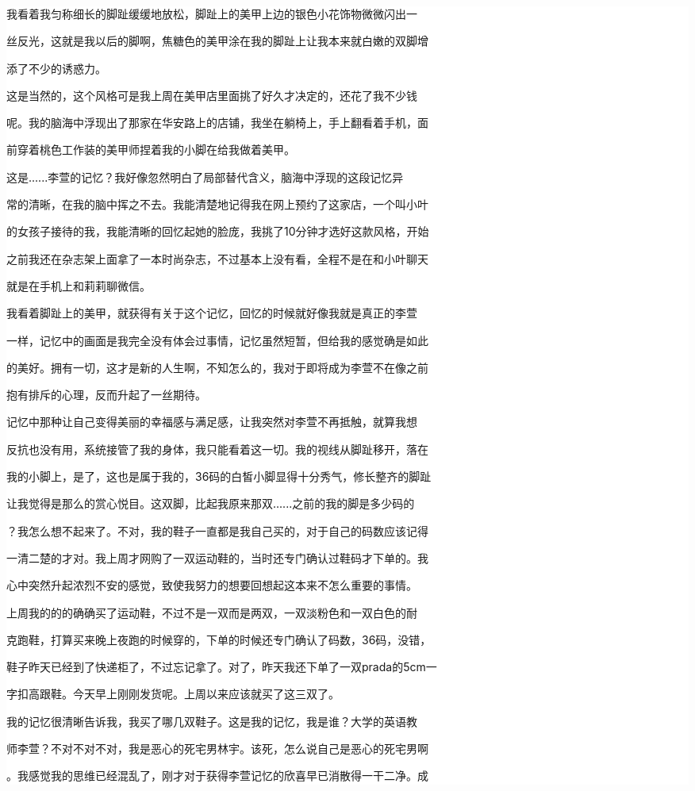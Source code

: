 
我看着我匀称细长的脚趾缓缓地放松，脚趾上的美甲上边的银色小花饰物微微闪出一

丝反光，这就是我以后的脚啊，焦糖色的美甲涂在我的脚趾上让我本来就白嫩的双脚增

添了不少的诱惑力。



这是当然的，这个风格可是我上周在美甲店里面挑了好久才决定的，还花了我不少钱

呢。我的脑海中浮现出了那家在华安路上的店铺，我坐在躺椅上，手上翻看着手机，面

前穿着桃色工作装的美甲师捏着我的小脚在给我做着美甲。



这是......李萱的记忆？我好像忽然明白了局部替代含义，脑海中浮现的这段记忆异

常的清晰，在我的脑中挥之不去。我能清楚地记得我在网上预约了这家店，一个叫小叶

的女孩子接待的我，我能清晰的回忆起她的脸庞，我挑了10分钟才选好这款风格，开始

之前我还在杂志架上面拿了一本时尚杂志，不过基本上没有看，全程不是在和小叶聊天

就是在手机上和莉莉聊微信。



我看着脚趾上的美甲，就获得有关于这个记忆，回忆的时候就好像我就是真正的李萱

一样，记忆中的画面是我完全没有体会过事情，记忆虽然短暂，但给我的感觉确是如此

的美好。拥有一切，这才是新的人生啊，不知怎么的，我对于即将成为李萱不在像之前

抱有排斥的心理，反而升起了一丝期待。



记忆中那种让自己变得美丽的幸福感与满足感，让我突然对李萱不再抵触，就算我想

反抗也没有用，系统接管了我的身体，我只能看着这一切。我的视线从脚趾移开，落在

我的小脚上，是了，这也是属于我的，36码的白皙小脚显得十分秀气，修长整齐的脚趾

让我觉得是那么的赏心悦目。这双脚，比起我原来那双......之前的我的脚是多少码的

？我怎么想不起来了。不对，我的鞋子一直都是我自己买的，对于自己的码数应该记得

一清二楚的才对。我上周才网购了一双运动鞋的，当时还专门确认过鞋码才下单的。我

心中突然升起浓烈不安的感觉，致使我努力的想要回想起这本来不怎么重要的事情。



上周我的的的确确买了运动鞋，不过不是一双而是两双，一双淡粉色和一双白色的耐

克跑鞋，打算买来晚上夜跑的时候穿的，下单的时候还专门确认了码数，36码，没错，

鞋子昨天已经到了快递柜了，不过忘记拿了。对了，昨天我还下单了一双prada的5cm一

字扣高跟鞋。今天早上刚刚发货呢。上周以来应该就买了这三双了。



我的记忆很清晰告诉我，我买了哪几双鞋子。这是我的记忆，我是谁？大学的英语教

师李萱？不对不对不对，我是恶心的死宅男林宇。该死，怎么说自己是恶心的死宅男啊

。我感觉我的思维已经混乱了，刚才对于获得李萱记忆的欣喜早已消散得一干二净。成
